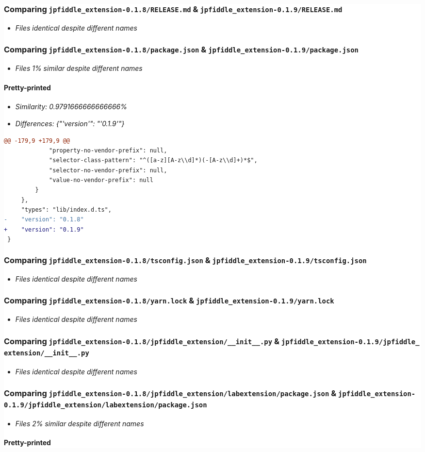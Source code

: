 ### Comparing `jpfiddle_extension-0.1.8/RELEASE.md` & `jpfiddle_extension-0.1.9/RELEASE.md`

 * *Files identical despite different names*

### Comparing `jpfiddle_extension-0.1.8/package.json` & `jpfiddle_extension-0.1.9/package.json`

 * *Files 1% similar despite different names*

#### Pretty-printed

 * *Similarity: 0.9791666666666666%*

 * *Differences: {"'version'": "'0.1.9'"}*

```diff
@@ -179,9 +179,9 @@
             "property-no-vendor-prefix": null,
             "selector-class-pattern": "^([a-z][A-z\\d]*)(-[A-z\\d]+)*$",
             "selector-no-vendor-prefix": null,
             "value-no-vendor-prefix": null
         }
     },
     "types": "lib/index.d.ts",
-    "version": "0.1.8"
+    "version": "0.1.9"
 }
```

### Comparing `jpfiddle_extension-0.1.8/tsconfig.json` & `jpfiddle_extension-0.1.9/tsconfig.json`

 * *Files identical despite different names*

### Comparing `jpfiddle_extension-0.1.8/yarn.lock` & `jpfiddle_extension-0.1.9/yarn.lock`

 * *Files identical despite different names*

### Comparing `jpfiddle_extension-0.1.8/jpfiddle_extension/__init__.py` & `jpfiddle_extension-0.1.9/jpfiddle_extension/__init__.py`

 * *Files identical despite different names*

### Comparing `jpfiddle_extension-0.1.8/jpfiddle_extension/labextension/package.json` & `jpfiddle_extension-0.1.9/jpfiddle_extension/labextension/package.json`

 * *Files 2% similar despite different names*

#### Pretty-printed
